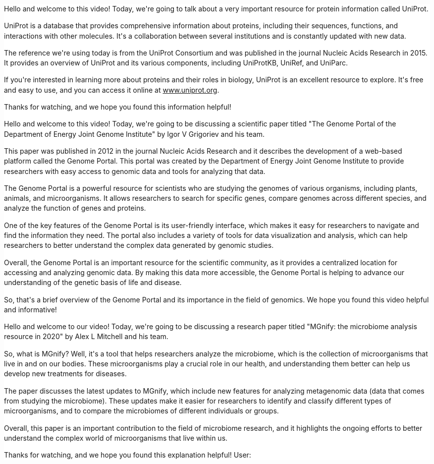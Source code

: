 Hello and welcome to this video! Today, we're going to talk about a very important resource for protein information called UniProt.

UniProt is a database that provides comprehensive information about proteins, including their sequences, functions, and interactions with other molecules. It's a collaboration between several institutions and is constantly updated with new data.

The reference we're using today is from the UniProt Consortium and was published in the journal Nucleic Acids Research in 2015. It provides an overview of UniProt and its various components, including UniProtKB, UniRef, and UniParc.

If you're interested in learning more about proteins and their roles in biology, UniProt is an excellent resource to explore. It's free and easy to use, and you can access it online at www.uniprot.org.

Thanks for watching, and we hope you found this information helpful!

 Hello and welcome to this video! Today, we're going to be discussing a scientific paper titled "The Genome Portal of the Department of Energy Joint Genome Institute" by Igor V Grigoriev and his team.

This paper was published in 2012 in the journal Nucleic Acids Research and it describes the development of a web-based platform called the Genome Portal. This portal was created by the Department of Energy Joint Genome Institute to provide researchers with easy access to genomic data and tools for analyzing that data.

The Genome Portal is a powerful resource for scientists who are studying the genomes of various organisms, including plants, animals, and microorganisms. It allows researchers to search for specific genes, compare genomes across different species, and analyze the function of genes and proteins.

One of the key features of the Genome Portal is its user-friendly interface, which makes it easy for researchers to navigate and find the information they need. The portal also includes a variety of tools for data visualization and analysis, which can help researchers to better understand the complex data generated by genomic studies.

Overall, the Genome Portal is an important resource for the scientific community, as it provides a centralized location for accessing and analyzing genomic data. By making this data more accessible, the Genome Portal is helping to advance our understanding of the genetic basis of life and disease.

So, that's a brief overview of the Genome Portal and its importance in the field of genomics. We hope you found this video helpful and informative!

 Hello and welcome to our video! Today, we're going to be discussing a research paper titled "MGnify: the microbiome analysis resource in 2020" by Alex L Mitchell and his team.

So, what is MGnify? Well, it's a tool that helps researchers analyze the microbiome, which is the collection of microorganisms that live in and on our bodies. These microorganisms play a crucial role in our health, and understanding them better can help us develop new treatments for diseases.

The paper discusses the latest updates to MGnify, which include new features for analyzing metagenomic data (data that comes from studying the microbiome). These updates make it easier for researchers to identify and classify different types of microorganisms, and to compare the microbiomes of different individuals or groups.

Overall, this paper is an important contribution to the field of microbiome research, and it highlights the ongoing efforts to better understand the complex world of microorganisms that live within us.

Thanks for watching, and we hope you found this explanation helpful!
User:
